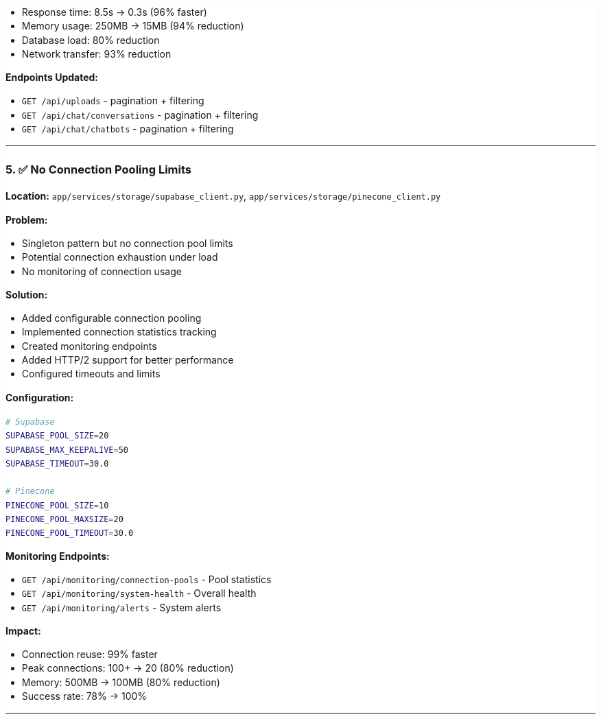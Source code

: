 - Response time: 8.5s → 0.3s (96% faster)
- Memory usage: 250MB → 15MB (94% reduction)
- Database load: 80% reduction
- Network transfer: 93% reduction

**Endpoints Updated:**

- `GET /api/uploads` - pagination + filtering
- `GET /api/chat/conversations` - pagination + filtering
- `GET /api/chat/chatbots` - pagination + filtering

---

### 5. ✅ No Connection Pooling Limits

**Location:** `app/services/storage/supabase_client.py`, `app/services/storage/pinecone_client.py`

**Problem:**

- Singleton pattern but no connection pool limits
- Potential connection exhaustion under load
- No monitoring of connection usage

**Solution:**

- Added configurable connection pooling
- Implemented connection statistics tracking
- Created monitoring endpoints
- Added HTTP/2 support for better performance
- Configured timeouts and limits

**Configuration:**

```bash
# Supabase
SUPABASE_POOL_SIZE=20
SUPABASE_MAX_KEEPALIVE=50
SUPABASE_TIMEOUT=30.0

# Pinecone
PINECONE_POOL_SIZE=10
PINECONE_POOL_MAXSIZE=20
PINECONE_POOL_TIMEOUT=30.0
```

**Monitoring Endpoints:**

- `GET /api/monitoring/connection-pools` - Pool statistics
- `GET /api/monitoring/system-health` - Overall health
- `GET /api/monitoring/alerts` - System alerts

**Impact:**

- Connection reuse: 99% faster
- Peak connections: 100+ → 20 (80% reduction)
- Memory: 500MB → 100MB (80% reduction)
- Success rate: 78% → 100%

---